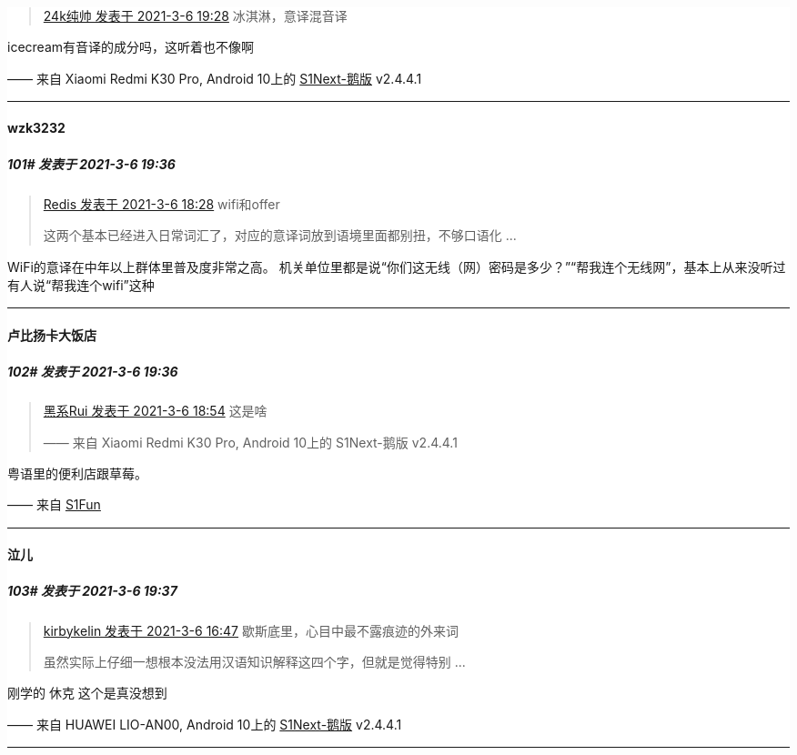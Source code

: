 
<blockquote><a href="httphttps://bbs.saraba1st.com/2b/forum.php?mod=redirect&amp;goto=findpost&amp;pid=50533654&amp;ptid=1991526" target="_blank">24k纯帅 发表于 2021-3-6 19:28</a>
冰淇淋，意译混音译</blockquote>
icecream有音译的成分吗，这听着也不像啊

—— 来自 Xiaomi Redmi K30 Pro, Android 10上的 [S1Next-鹅版](https://github.com/ykrank/S1-Next/releases) v2.4.4.1


*****

####  wzk3232  
##### 101#       发表于 2021-3-6 19:36


<blockquote><a href="httphttps://bbs.saraba1st.com/2b/forum.php?mod=redirect&amp;goto=findpost&amp;pid=50533063&amp;ptid=1991526" target="_blank">Redis 发表于 2021-3-6 18:28</a>
wifi和offer


这两个基本已经进入日常词汇了，对应的意译词放到语境里面都别扭，不够口语化 ...</blockquote>
WiFi的意译在中年以上群体里普及度非常之高。
机关单位里都是说“你们这无线（网）密码是多少？”“帮我连个无线网”，基本上从来没听过有人说“帮我连个wifi”这种


*****

####  卢比扬卡大饭店  
##### 102#       发表于 2021-3-6 19:36


<blockquote><a href="httphttps://bbs.saraba1st.com/2b/forum.php?mod=redirect&amp;goto=findpost&amp;pid=50533286&amp;ptid=1991526" target="_blank">黑系Rui 发表于 2021-3-6 18:54</a>
这是啥

—— 来自 Xiaomi Redmi K30 Pro, Android 10上的 S1Next-鹅版 v2.4.4.1</blockquote>
粤语里的便利店跟草莓。

—— 来自 [S1Fun](https://s1fun.koalcat.com)


*****

####  泣儿  
##### 103#       发表于 2021-3-6 19:37


<blockquote><a href="httphttps://bbs.saraba1st.com/2b/forum.php?mod=redirect&amp;goto=findpost&amp;pid=50532238&amp;ptid=1991526" target="_blank">kirbykelin 发表于 2021-3-6 16:47</a>
歇斯底里，心目中最不露痕迹的外来词

虽然实际上仔细一想根本没法用汉语知识解释这四个字，但就是觉得特别 ...</blockquote>
刚学的 休克 这个是真没想到

—— 来自 HUAWEI LIO-AN00, Android 10上的 [S1Next-鹅版](https://github.com/ykrank/S1-Next/releases) v2.4.4.1


*****

